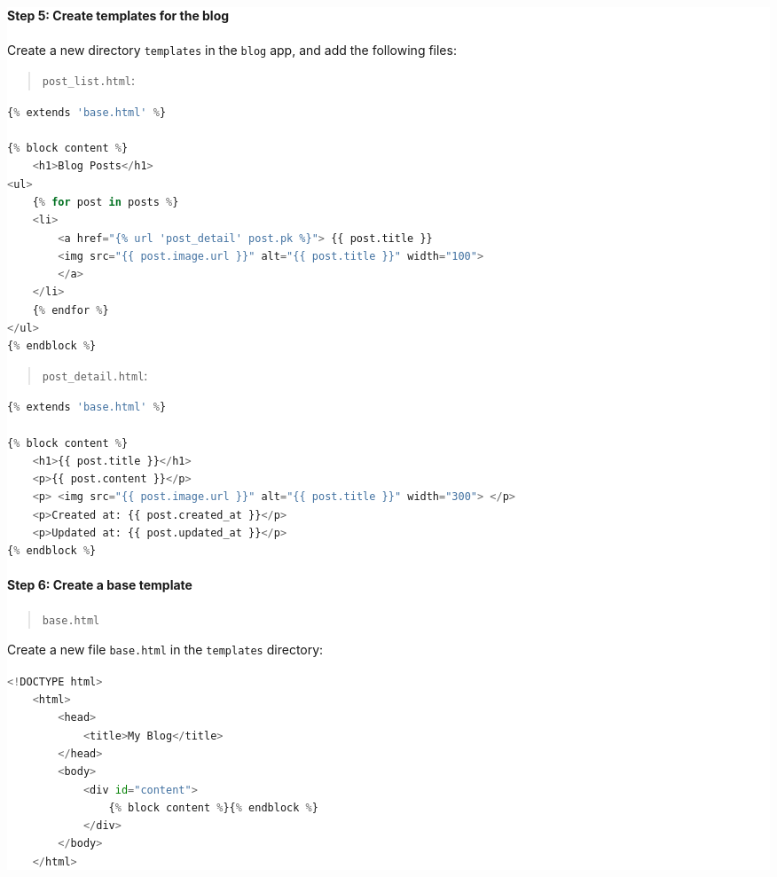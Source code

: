 #### Step 5: Create templates for the blog  

Create a new directory `templates` in the `blog` app, and add the following files:

> `post_list.html`:

```python
{% extends 'base.html' %} 

{% block content %} 
	<h1>Blog Posts</h1> 
<ul> 
	{% for post in posts %} 
	<li> 
		<a href="{% url 'post_detail' post.pk %}"> {{ post.title }}        
		<img src="{{ post.image.url }}" alt="{{ post.title }}" width="100">   
		</a>     
	</li> 
	{% endfor %} 
</ul> 
{% endblock %}
```

>`post_detail.html`:

```python
{% extends 'base.html' %} 

{% block content %} 
	<h1>{{ post.title }}</h1> 
	<p>{{ post.content }}</p> 
	<p> <img src="{{ post.image.url }}" alt="{{ post.title }}" width="300"> </p> 
	<p>Created at: {{ post.created_at }}</p> 
	<p>Updated at: {{ post.updated_at }}</p>
{% endblock %}
```

#### Step 6: Create a base template  

> `base.html`

Create a new file `base.html` in the `templates` directory:

```python
<!DOCTYPE html> 
	<html> 
		<head> 
			<title>My Blog</title> 
		</head> 
		<body>  
			<div id="content"> 
				{% block content %}{% endblock %} 
			</div> 
		</body> 
	</html>
```
  